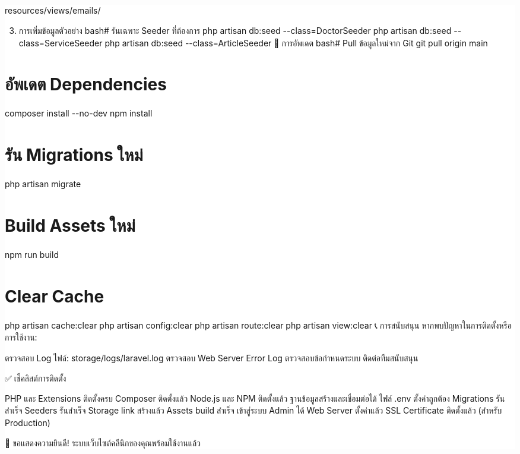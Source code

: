 resources/views/emails/

3. การเพิ่มข้อมูลตัวอย่าง
   bash# รันเฉพาะ Seeder ที่ต้องการ
   php artisan db:seed --class=DoctorSeeder
   php artisan db:seed --class=ServiceSeeder
   php artisan db:seed --class=ArticleSeeder
   🔄 การอัพเดต
   bash# Pull ข้อมูลใหม่จาก Git
   git pull origin main

# อัพเดต Dependencies

composer install --no-dev
npm install

# รัน Migrations ใหม่

php artisan migrate

# Build Assets ใหม่

npm run build

# Clear Cache

php artisan cache:clear
php artisan config:clear
php artisan route:clear
php artisan view:clear
📞 การสนับสนุน
หากพบปัญหาในการติดตั้งหรือการใช้งาน:

ตรวจสอบ Log ไฟล์: storage/logs/laravel.log
ตรวจสอบ Web Server Error Log
ตรวจสอบข้อกำหนดระบบ
ติดต่อทีมสนับสนุน

✅ เช็คลิสต์การติดตั้ง

PHP และ Extensions ติดตั้งครบ
Composer ติดตั้งแล้ว
Node.js และ NPM ติดตั้งแล้ว
ฐานข้อมูลสร้างและเชื่อมต่อได้
ไฟล์ .env ตั้งค่าถูกต้อง
Migrations รันสำเร็จ
Seeders รันสำเร็จ
Storage link สร้างแล้ว
Assets build สำเร็จ
เข้าสู่ระบบ Admin ได้
Web Server ตั้งค่าแล้ว
SSL Certificate ติดตั้งแล้ว (สำหรับ Production)

🎉 ขอแสดงความยินดี! ระบบเว็บไซต์คลีนิกของคุณพร้อมใช้งานแล้ว
